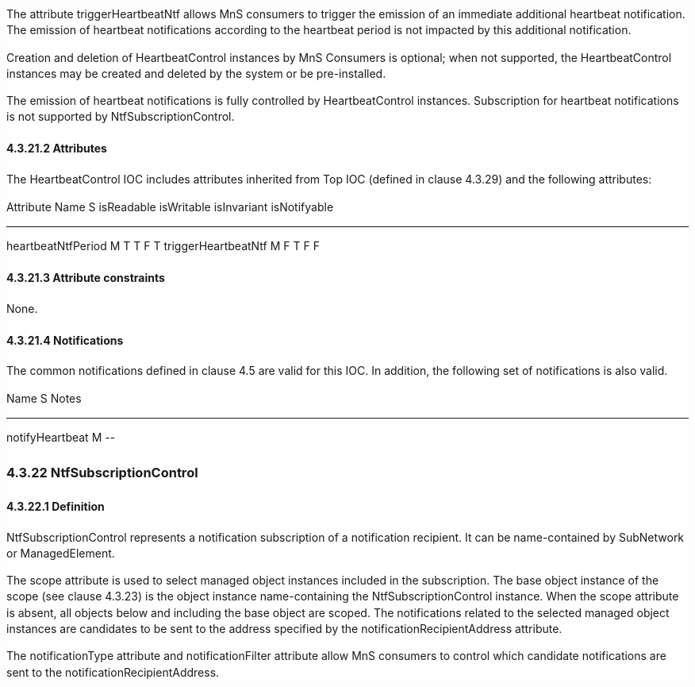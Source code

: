 The attribute triggerHeartbeatNtf allows MnS consumers to trigger the
emission of an immediate additional heartbeat notification. The emission
of heartbeat notifications according to the heartbeat period is not
impacted by this additional notification.

Creation and deletion of HeartbeatControl instances by MnS Consumers is
optional; when not supported, the HeartbeatControl instances may be
created and deleted by the system or be pre-installed.

The emission of heartbeat notifications is fully controlled by
HeartbeatControl instances. Subscription for heartbeat notifications is
not supported by NtfSubscriptionControl.

#### 4.3.21.2 Attributes 

The HeartbeatControl IOC includes attributes inherited from Top IOC
(defined in clause 4.3.29) and the following attributes:

  Attribute Name        S   isReadable   isWritable   isInvariant   isNotifyable
  --------------------- --- ------------ ------------ ------------- --------------
  heartbeatNtfPeriod    M   T            T            F             T
  triggerHeartbeatNtf   M   F            T            F             F

#### 4.3.21.3 Attribute constraints

None.

#### 4.3.21.4 Notifications

The common notifications defined in clause 4.5 are valid for this IOC.
In addition, the following set of notifications is also valid.

  Name              S   Notes
  ----------------- --- -------
  notifyHeartbeat   M   \--

### 4.3.22 NtfSubscriptionControl

#### 4.3.22.1 Definition

NtfSubscriptionControl represents a notification subscription of a
notification recipient. It can be name-contained by SubNetwork or
ManagedElement.

The scope attribute is used to select managed object instances included
in the subscription. The base object instance of the scope (see clause
4.3.23) is the object instance name-containing the
NtfSubscriptionControl instance. When the scope attribute is absent, all
objects below and including the base object are scoped. The
notifications related to the selected managed object instances are
candidates to be sent to the address specified by the
notificationRecipientAddress attribute.

The notificationType attribute and notificationFilter attribute allow
MnS consumers to control which candidate notifications are sent to the
notificationRecipientAddress.
